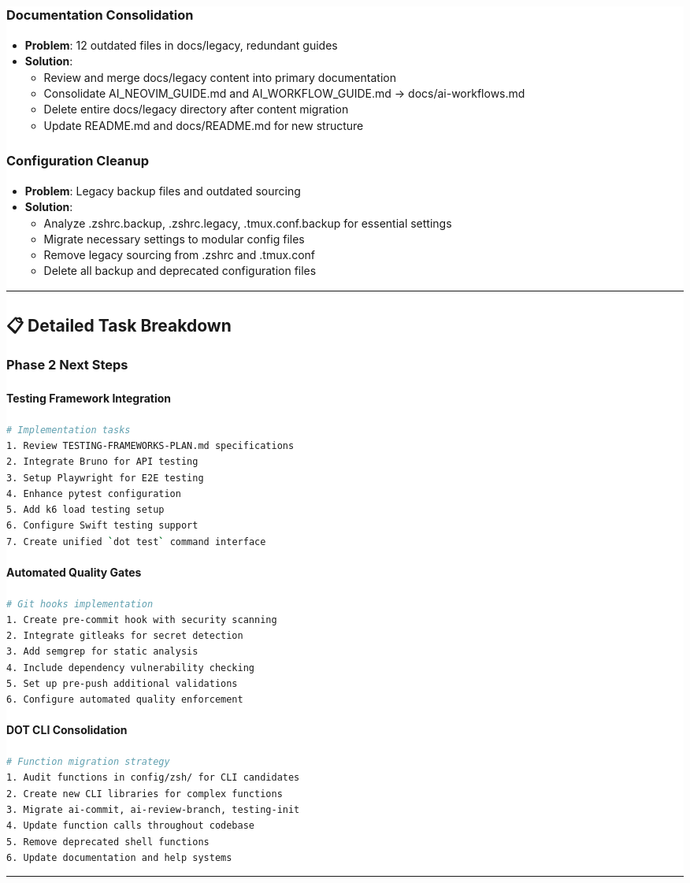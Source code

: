 ### **Documentation Consolidation**
- **Problem**: 12 outdated files in docs/legacy, redundant guides
- **Solution**:
  - Review and merge docs/legacy content into primary documentation  
  - Consolidate AI_NEOVIM_GUIDE.md and AI_WORKFLOW_GUIDE.md → docs/ai-workflows.md
  - Delete entire docs/legacy directory after content migration
  - Update README.md and docs/README.md for new structure

### **Configuration Cleanup**
- **Problem**: Legacy backup files and outdated sourcing
- **Solution**:
  - Analyze .zshrc.backup, .zshrc.legacy, .tmux.conf.backup for essential settings
  - Migrate necessary settings to modular config files
  - Remove legacy sourcing from .zshrc and .tmux.conf
  - Delete all backup and deprecated configuration files

---

## **📋 Detailed Task Breakdown**

### **Phase 2 Next Steps**

#### **Testing Framework Integration**
```bash
# Implementation tasks
1. Review TESTING-FRAMEWORKS-PLAN.md specifications
2. Integrate Bruno for API testing
3. Setup Playwright for E2E testing  
4. Enhance pytest configuration
5. Add k6 load testing setup
6. Configure Swift testing support
7. Create unified `dot test` command interface
```

#### **Automated Quality Gates**
```bash
# Git hooks implementation
1. Create pre-commit hook with security scanning
2. Integrate gitleaks for secret detection
3. Add semgrep for static analysis
4. Include dependency vulnerability checking
5. Set up pre-push additional validations
6. Configure automated quality enforcement
```

#### **DOT CLI Consolidation**
```bash
# Function migration strategy  
1. Audit functions in config/zsh/ for CLI candidates
2. Create new CLI libraries for complex functions
3. Migrate ai-commit, ai-review-branch, testing-init
4. Update function calls throughout codebase
5. Remove deprecated shell functions
6. Update documentation and help systems
```

---